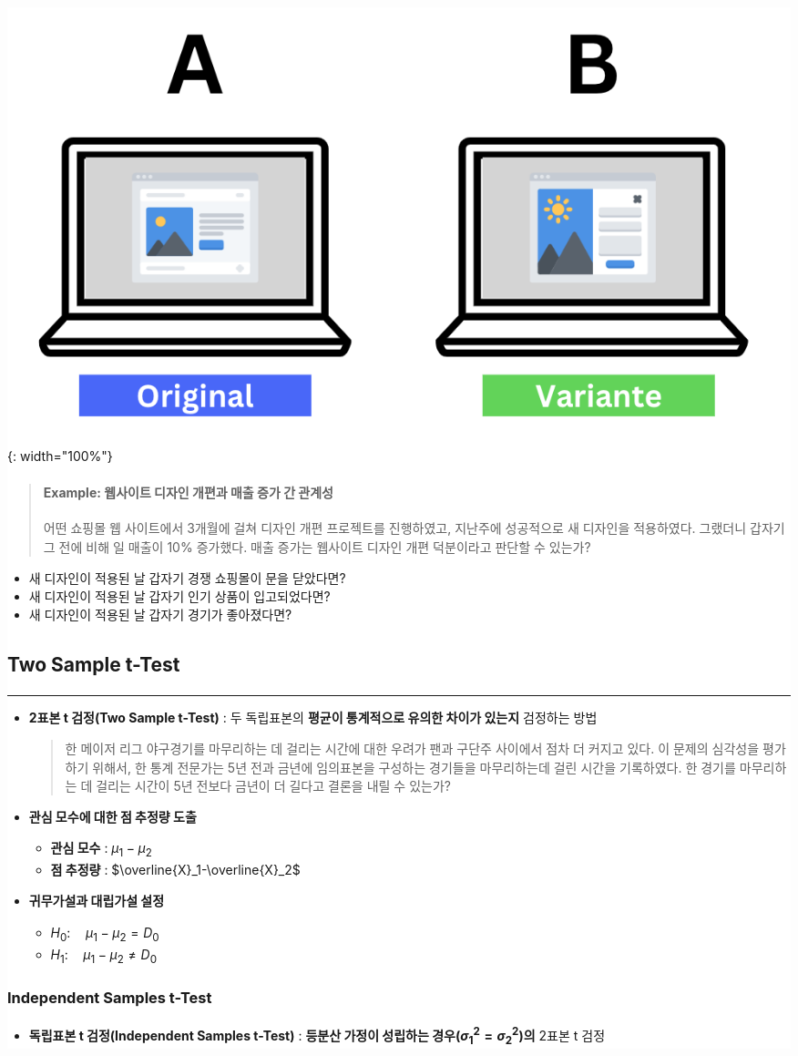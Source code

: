 ![03](/_post_refer_img/Statistics/06-03.png){: width="100%"}

> #### Example: 웹사이트 디자인 개편과 매출 증가 간 관계성
> 어떤 쇼핑몰 웹 사이트에서 3개월에 걸쳐 디자인 개편 프로젝트를 진행하였고, 지난주에 성공적으로 새 디자인을 적용하였다. 그랬더니 갑자기 그 전에 비해 일 매출이 $10\%$ 증가했다. 매출 증가는 웹사이트 디자인 개편 덕분이라고 판단할 수 있는가?

- 새 디자인이 적용된 날 갑자기 경쟁 쇼핑몰이 문을 닫았다면?
- 새 디자인이 적용된 날 갑자기 인기 상품이 입고되었다면?
- 새 디자인이 적용된 날 갑자기 경기가 좋아졌다면?

## Two Sample t-Test
-----

- **2표본 t 검정(Two Sample t-Test)** : 두 독립표본의 **평균이 통계적으로 유의한 차이가 있는지** 검정하는 방법

    > 한 메이저 리그 야구경기를 마무리하는 데 걸리는 시간에 대한 우려가 팬과 구단주 사이에서 점차 더 커지고 있다. 이 문제의 심각성을 평가하기 위해서, 한 통계 전문가는 5년 전과 금년에 임의표본을 구성하는 경기들을 마무리하는데 걸린 시간을 기록하였다. 한 경기를 마무리하는 데 걸리는 시간이 5년 전보다 금년이 더 길다고 결론을 내릴 수 있는가?

- **관심 모수에 대한 점 추정량 도출**
    - **관심 모수** : $\mu_1-\mu_2$
    - **점 추정량** : $\overline{X}_1-\overline{X}_2$

- **귀무가설과 대립가설 설정**
    - $H_{0}:\quad \mu_1-\mu_2=D_{0}$
    - $H_{1}:\quad \mu_1-\mu_2 \ne D_{0}$

### Independent Samples t-Test

- **독립표본 t 검정(Independent Samples t-Test)** : **등분산 가정이 성립하는 경우($\sigma^2_1=\sigma^2_2$)의** 2표본 t 검정

